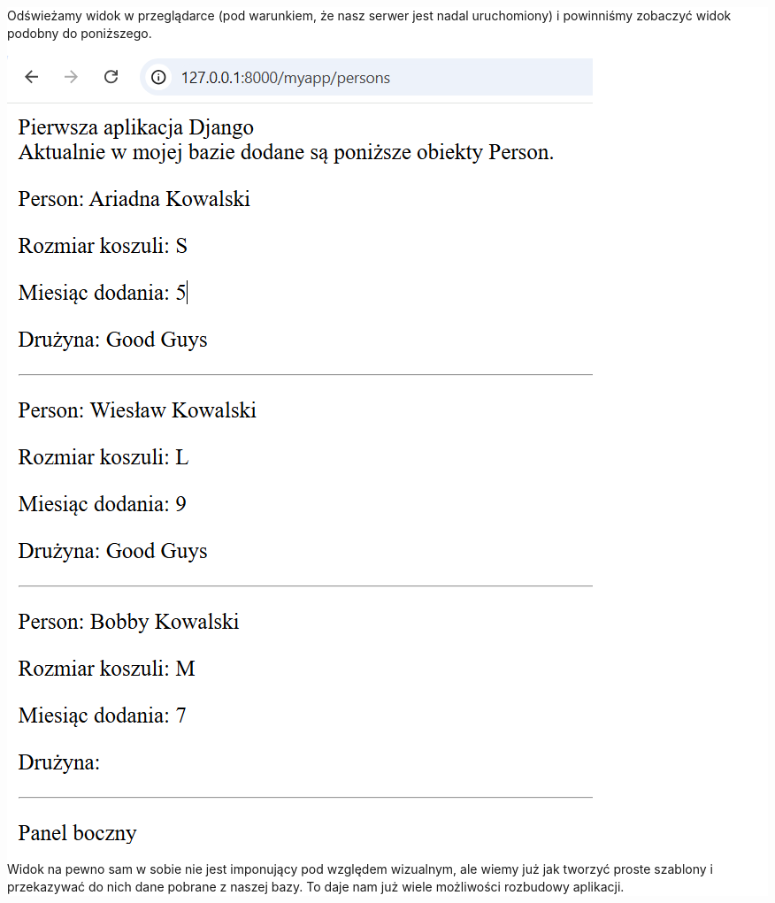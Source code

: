 Odświeżamy widok w przeglądarce (pod warunkiem, że nasz serwer jest nadal uruchomiony) i powinniśmy zobaczyć widok podobny do poniższego.

![Fourth view](fourth_view_screenshot.png)

Widok na pewno sam w sobie nie jest imponujący pod względem wizualnym, ale wiemy już jak tworzyć proste szablony i przekazywać do nich dane pobrane z naszej bazy. To daje nam już wiele możliwości rozbudowy aplikacji.
